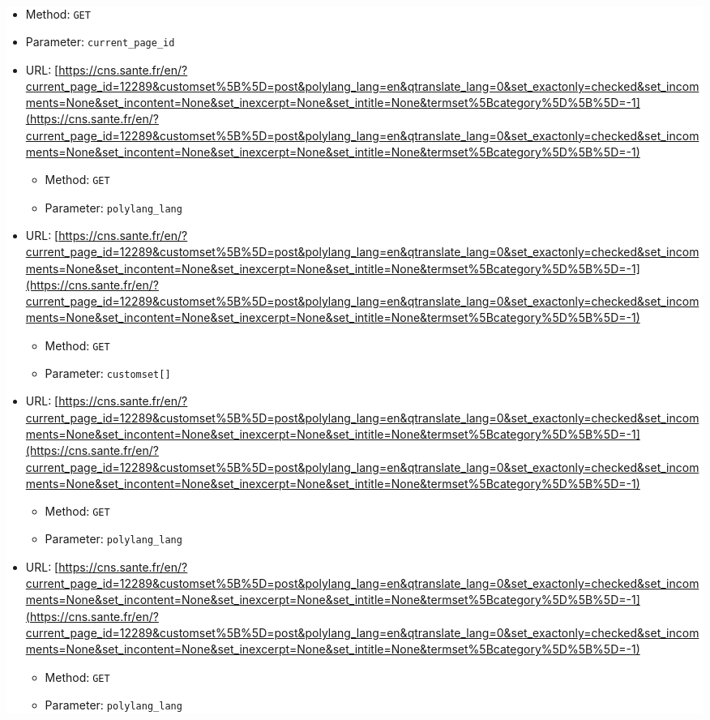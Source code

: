   
  * Method: `GET`
  
  
  * Parameter: `current_page_id`
  
  
  
  
* URL: [https://cns.sante.fr/en/?current_page_id=12289&customset%5B%5D=post&polylang_lang=en&qtranslate_lang=0&set_exactonly=checked&set_incomments=None&set_incontent=None&set_inexcerpt=None&set_intitle=None&termset%5Bcategory%5D%5B%5D=-1](https://cns.sante.fr/en/?current_page_id=12289&customset%5B%5D=post&polylang_lang=en&qtranslate_lang=0&set_exactonly=checked&set_incomments=None&set_incontent=None&set_inexcerpt=None&set_intitle=None&termset%5Bcategory%5D%5B%5D=-1)
  
  
  * Method: `GET`
  
  
  * Parameter: `polylang_lang`
  
  
  
  
* URL: [https://cns.sante.fr/en/?current_page_id=12289&customset%5B%5D=post&polylang_lang=en&qtranslate_lang=0&set_exactonly=checked&set_incomments=None&set_incontent=None&set_inexcerpt=None&set_intitle=None&termset%5Bcategory%5D%5B%5D=-1](https://cns.sante.fr/en/?current_page_id=12289&customset%5B%5D=post&polylang_lang=en&qtranslate_lang=0&set_exactonly=checked&set_incomments=None&set_incontent=None&set_inexcerpt=None&set_intitle=None&termset%5Bcategory%5D%5B%5D=-1)
  
  
  * Method: `GET`
  
  
  * Parameter: `customset[]`
  
  
  
  
* URL: [https://cns.sante.fr/en/?current_page_id=12289&customset%5B%5D=post&polylang_lang=en&qtranslate_lang=0&set_exactonly=checked&set_incomments=None&set_incontent=None&set_inexcerpt=None&set_intitle=None&termset%5Bcategory%5D%5B%5D=-1](https://cns.sante.fr/en/?current_page_id=12289&customset%5B%5D=post&polylang_lang=en&qtranslate_lang=0&set_exactonly=checked&set_incomments=None&set_incontent=None&set_inexcerpt=None&set_intitle=None&termset%5Bcategory%5D%5B%5D=-1)
  
  
  * Method: `GET`
  
  
  * Parameter: `polylang_lang`
  
  
  
  
* URL: [https://cns.sante.fr/en/?current_page_id=12289&customset%5B%5D=post&polylang_lang=en&qtranslate_lang=0&set_exactonly=checked&set_incomments=None&set_incontent=None&set_inexcerpt=None&set_intitle=None&termset%5Bcategory%5D%5B%5D=-1](https://cns.sante.fr/en/?current_page_id=12289&customset%5B%5D=post&polylang_lang=en&qtranslate_lang=0&set_exactonly=checked&set_incomments=None&set_incontent=None&set_inexcerpt=None&set_intitle=None&termset%5Bcategory%5D%5B%5D=-1)
  
  
  * Method: `GET`
  
  
  * Parameter: `polylang_lang`
  
  
  